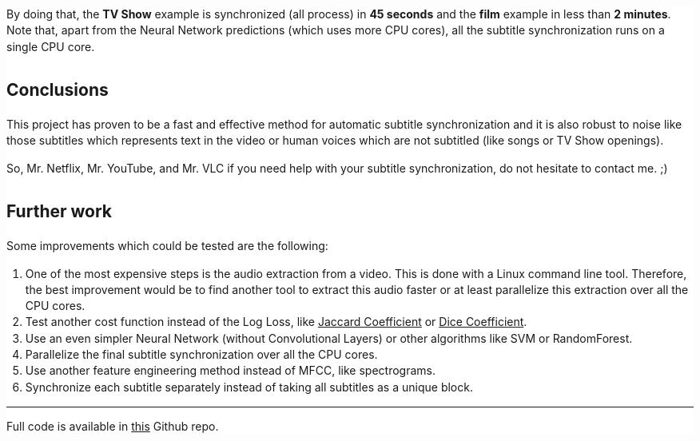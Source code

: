 By doing that, the **TV Show** example is synchronized (all process) in **45 seconds** and the **film** example in less than **2 minutes**. Note that, apart from the Neural Network predictions (which uses more CPU cores), all the subtitle synchronization runs on a single CPU core.



## Conclusions

This project has proven to be a fast and effective method for automatic subtitle synchronization and it is also robust to noise like those subtitles which represents text in the video or human voices which are not subtitled (like songs or TV Show openings).

So, Mr. Netflix, Mr. YouTube, and Mr. VLC if you need help with your subtitle synchronization, do not hesitate to contact me. ;)



## Further work

Some improvements which could be tested are the following:
1. One of the most expensive steps is the audio extraction from a video. This is done with a Linux command line tool. Therefore, the best improvement would be to find another tool to extract this audio faster or at least parallelize this extraction over all the CPU cores.
2. Test another cost function instead of the Log Loss, like [Jaccard Coefficient](http://www.statisticshowto.com/jaccard-index/) or [Dice Coefficient](https://en.wikipedia.org/wiki/S%C3%B8rensen%E2%80%93Dice_coefficient).
3. Use an even simpler Neural Network (without Convolutional Layers) or other algorithms like SVM or RandomForest.
4. Parallelize the final subtitle synchronization over all the CPU cores.
5. Use another feature engineering method instead of MFCC, like spectrograms. 
6. Synchronize each subtitle separately instead of taking all subtitles as a unique block.


---

Full code is available in [this](https://github.com/AlbertoSabater/subtitle-synchronization) Github repo.

